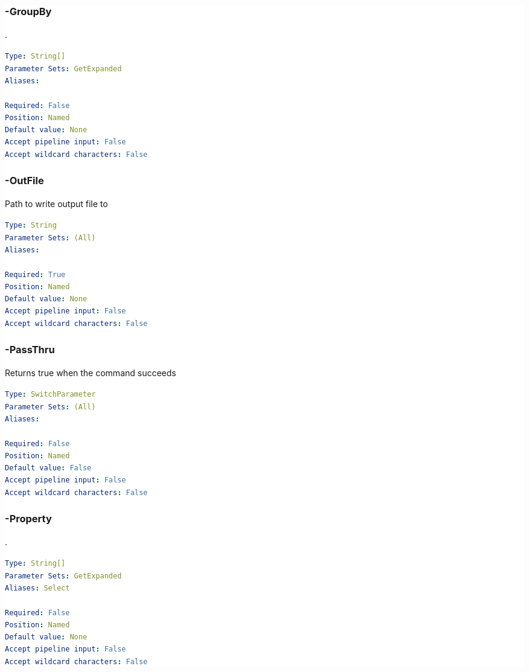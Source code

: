 ### -GroupBy
.

```yaml
Type: String[]
Parameter Sets: GetExpanded
Aliases:

Required: False
Position: Named
Default value: None
Accept pipeline input: False
Accept wildcard characters: False
```

### -OutFile
Path to write output file to

```yaml
Type: String
Parameter Sets: (All)
Aliases:

Required: True
Position: Named
Default value: None
Accept pipeline input: False
Accept wildcard characters: False
```

### -PassThru
Returns true when the command succeeds

```yaml
Type: SwitchParameter
Parameter Sets: (All)
Aliases:

Required: False
Position: Named
Default value: False
Accept pipeline input: False
Accept wildcard characters: False
```

### -Property
.

```yaml
Type: String[]
Parameter Sets: GetExpanded
Aliases: Select

Required: False
Position: Named
Default value: None
Accept pipeline input: False
Accept wildcard characters: False
```
